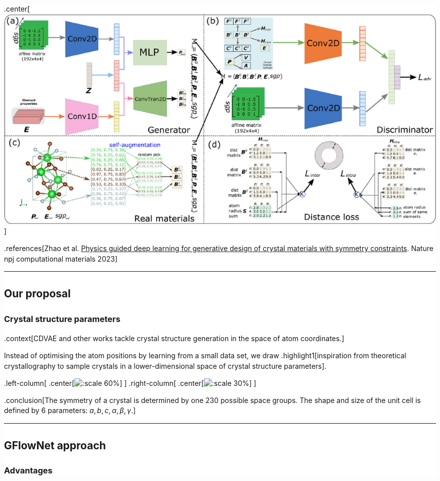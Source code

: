 .center[![:scale 70%](../assets/images/slides/crystals/pgcgm.png)]

.references[Zhao et al. [Physics guided deep learning for generative design of crystal materials with symmetry constraints](https://www.nature.com/articles/s41524-023-00987-9). Nature npj computational materials 2023] 

---

## Our proposal
### Crystal structure parameters

.context[CDVAE and other works tackle crystal structure generation in the space of atom coordinates.]

Instead of optimising the atom positions by learning from a small data set, we draw .highlight1[inspiration from theoretical crystallography to sample crystals in a lower-dimensional space of crystal structure parameters].

.left-column[
.center[![:scale 60%](../assets/images/slides/crystals/crystal_systems_table.png)]
]
.right-column[
.center[![:scale 30%](../assets/images/slides/crystals/unit_cell.png)]
]

.conclusion[The symmetry of a crystal is determined by one 230 possible space groups. The shape and size of the unit cell is defined by 6 parameters: $a, b, c, \alpha, \beta, \gamma$.]

---

## GFlowNet approach
### Advantages
